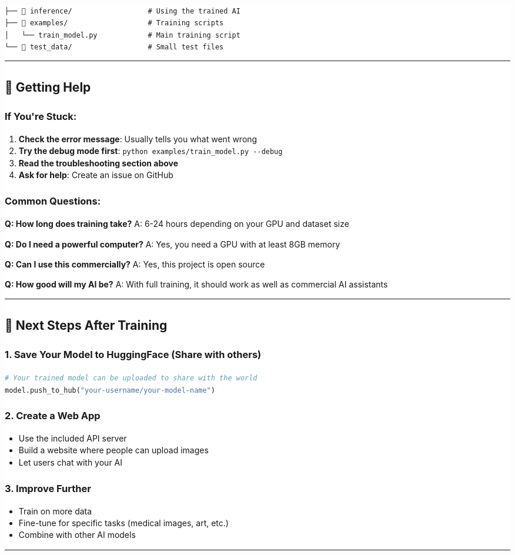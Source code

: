 ```
├── 📁 inference/                  # Using the trained AI
├── 📁 examples/                   # Training scripts
│   └── train_model.py            # Main training script
└── 📁 test_data/                  # Small test files
```

---

## 🤝 Getting Help

### If You're Stuck:
1. **Check the error message**: Usually tells you what went wrong
2. **Try the debug mode first**: `python examples/train_model.py --debug`
3. **Read the troubleshooting section above**
4. **Ask for help**: Create an issue on GitHub

### Common Questions:

**Q: How long does training take?**
A: 6-24 hours depending on your GPU and dataset size

**Q: Do I need a powerful computer?**
A: Yes, you need a GPU with at least 8GB memory

**Q: Can I use this commercially?**
A: Yes, this project is open source

**Q: How good will my AI be?**
A: With full training, it should work as well as commercial AI assistants

---

## 🎯 Next Steps After Training

### 1. Save Your Model to HuggingFace (Share with others)
```python
# Your trained model can be uploaded to share with the world
model.push_to_hub("your-username/your-model-name")
```

### 2. Create a Web App
- Use the included API server
- Build a website where people can upload images
- Let users chat with your AI

### 3. Improve Further
- Train on more data
- Fine-tune for specific tasks (medical images, art, etc.)
- Combine with other AI models

---
